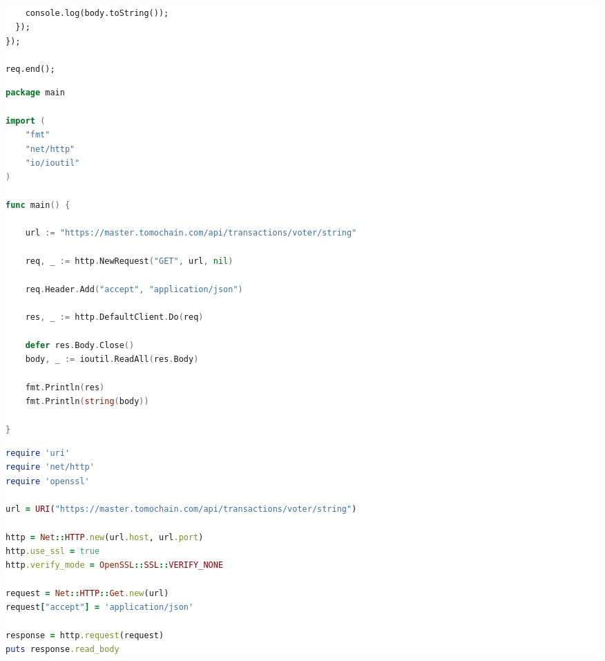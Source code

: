 ```javascript--node
    console.log(body.toString());
  });
});

req.end();
```

```go
package main

import (
	"fmt"
	"net/http"
	"io/ioutil"
)

func main() {

	url := "https://master.tomochain.com/api/transactions/voter/string"

	req, _ := http.NewRequest("GET", url, nil)

	req.Header.Add("accept", "application/json")

	res, _ := http.DefaultClient.Do(req)

	defer res.Body.Close()
	body, _ := ioutil.ReadAll(res.Body)

	fmt.Println(res)
	fmt.Println(string(body))

}
```

```ruby
require 'uri'
require 'net/http'
require 'openssl'

url = URI("https://master.tomochain.com/api/transactions/voter/string")

http = Net::HTTP.new(url.host, url.port)
http.use_ssl = true
http.verify_mode = OpenSSL::SSL::VERIFY_NONE

request = Net::HTTP::Get.new(url)
request["accept"] = 'application/json'

response = http.request(request)
puts response.read_body
```
